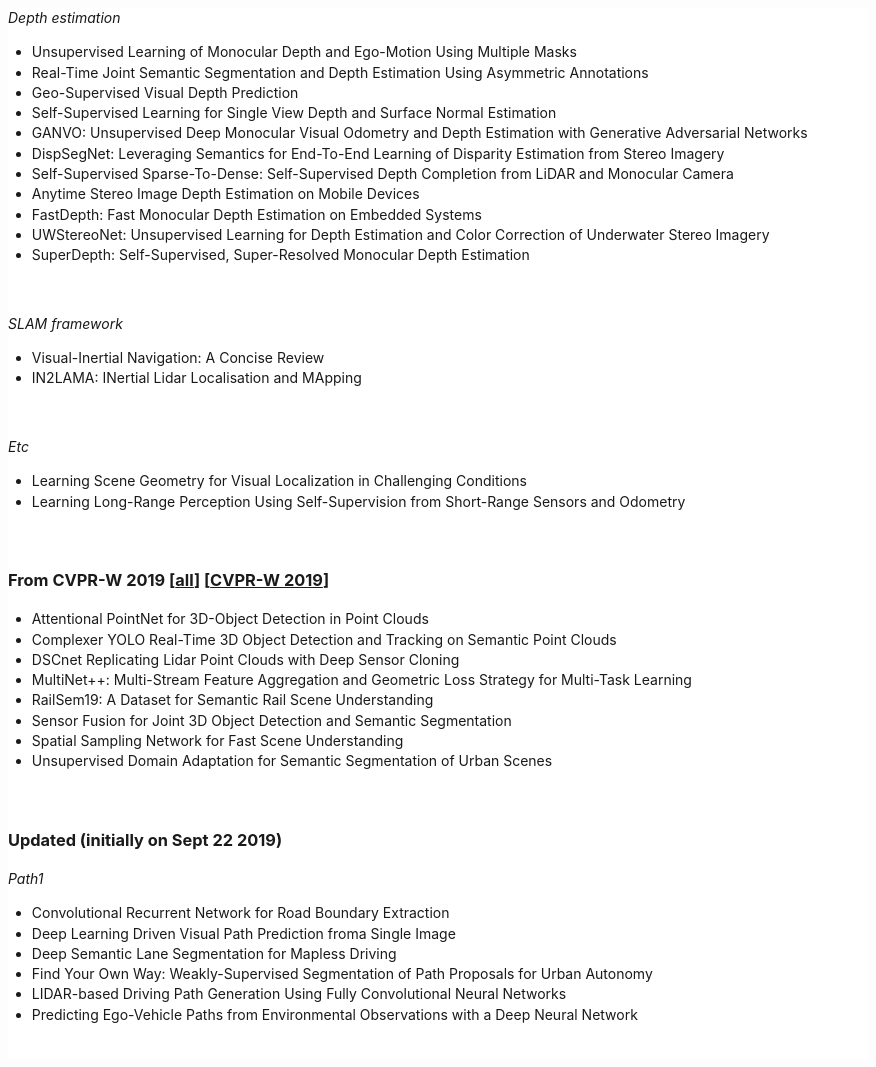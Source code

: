 *Depth estimation*
- Unsupervised Learning of Monocular Depth and Ego-Motion Using Multiple Masks
- Real-Time Joint Semantic Segmentation and Depth Estimation Using Asymmetric Annotations
- Geo-Supervised Visual Depth Prediction
- Self-Supervised Learning for Single View Depth and Surface Normal Estimation
- GANVO: Unsupervised Deep Monocular Visual Odometry and Depth Estimation with Generative Adversarial Networks
- DispSegNet: Leveraging Semantics for End-To-End Learning of Disparity Estimation from Stereo Imagery
- Self-Supervised Sparse-To-Dense: Self-Supervised Depth Completion from LiDAR and Monocular Camera
- Anytime Stereo Image Depth Estimation on Mobile Devices
- FastDepth: Fast Monocular Depth Estimation on Embedded Systems
- UWStereoNet: Unsupervised Learning for Depth Estimation and Color Correction of Underwater Stereo Imagery
- SuperDepth: Self-Supervised, Super-Resolved Monocular Depth Estimation
<br/>

*SLAM framework*
- Visual-Inertial Navigation: A Concise Review
- IN2LAMA: INertial Lidar Localisation and MApping
<br/>

*Etc*
- Learning Scene Geometry for Visual Localization in Challenging Conditions
- Learning Long-Range Perception Using Self-Supervision from Short-Range Sensors and Odometry
<br/>


### From CVPR-W 2019 [[all](http://openaccess.thecvf.com/menu.py)] [[CVPR-W 2019](http://openaccess.thecvf.com/CVPR2019_workshops/CVPR2019_Autonomous_Driving.py)]
- Attentional PointNet for 3D-Object Detection in Point Clouds
- Complexer YOLO Real-Time 3D Object Detection and Tracking on Semantic Point Clouds
- DSCnet Replicating Lidar Point Clouds with Deep Sensor Cloning
- MultiNet++: Multi-Stream Feature Aggregation and Geometric Loss Strategy for Multi-Task Learning
- RailSem19: A Dataset for Semantic Rail Scene Understanding
- Sensor Fusion for Joint 3D Object Detection and Semantic Segmentation
- Spatial Sampling Network for Fast Scene Understanding
- Unsupervised Domain Adaptation for Semantic Segmentation of Urban Scenes
<br/>




### Updated (initially on Sept 22 2019)
*Path1*
- Convolutional Recurrent Network for Road Boundary Extraction
- Deep Learning Driven Visual Path Prediction froma Single Image
- Deep Semantic Lane Segmentation for Mapless Driving
- Find Your Own Way: Weakly-Supervised Segmentation of Path Proposals for Urban Autonomy
- LIDAR-based Driving Path Generation Using Fully Convolutional Neural Networks
- Predicting Ego-Vehicle Paths from Environmental Observations with a Deep Neural Network
<br/>
